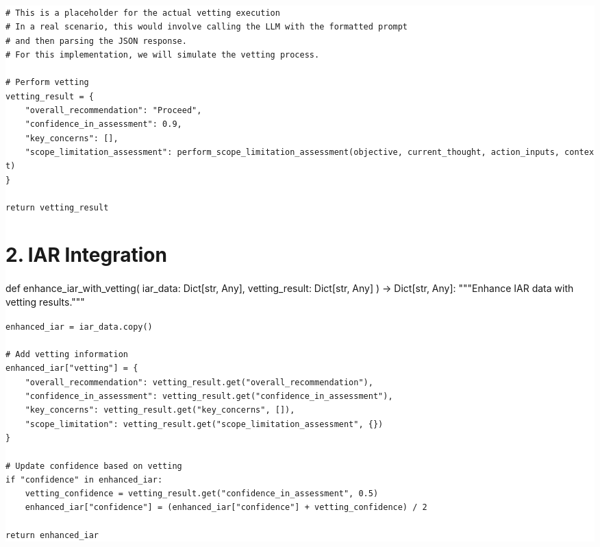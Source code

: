     # This is a placeholder for the actual vetting execution
    # In a real scenario, this would involve calling the LLM with the formatted prompt
    # and then parsing the JSON response.
    # For this implementation, we will simulate the vetting process.

    # Perform vetting
    vetting_result = {
        "overall_recommendation": "Proceed",
        "confidence_in_assessment": 0.9,
        "key_concerns": [],
        "scope_limitation_assessment": perform_scope_limitation_assessment(objective, current_thought, action_inputs, context)
    }
    
    return vetting_result

# 2. IAR Integration
def enhance_iar_with_vetting(
    iar_data: Dict[str, Any],
    vetting_result: Dict[str, Any]
) -> Dict[str, Any]:
    """Enhance IAR data with vetting results."""
    
    enhanced_iar = iar_data.copy()
    
    # Add vetting information
    enhanced_iar["vetting"] = {
        "overall_recommendation": vetting_result.get("overall_recommendation"),
        "confidence_in_assessment": vetting_result.get("confidence_in_assessment"),
        "key_concerns": vetting_result.get("key_concerns", []),
        "scope_limitation": vetting_result.get("scope_limitation_assessment", {})
    }
    
    # Update confidence based on vetting
    if "confidence" in enhanced_iar:
        vetting_confidence = vetting_result.get("confidence_in_assessment", 0.5)
        enhanced_iar["confidence"] = (enhanced_iar["confidence"] + vetting_confidence) / 2
    
    return enhanced_iar
